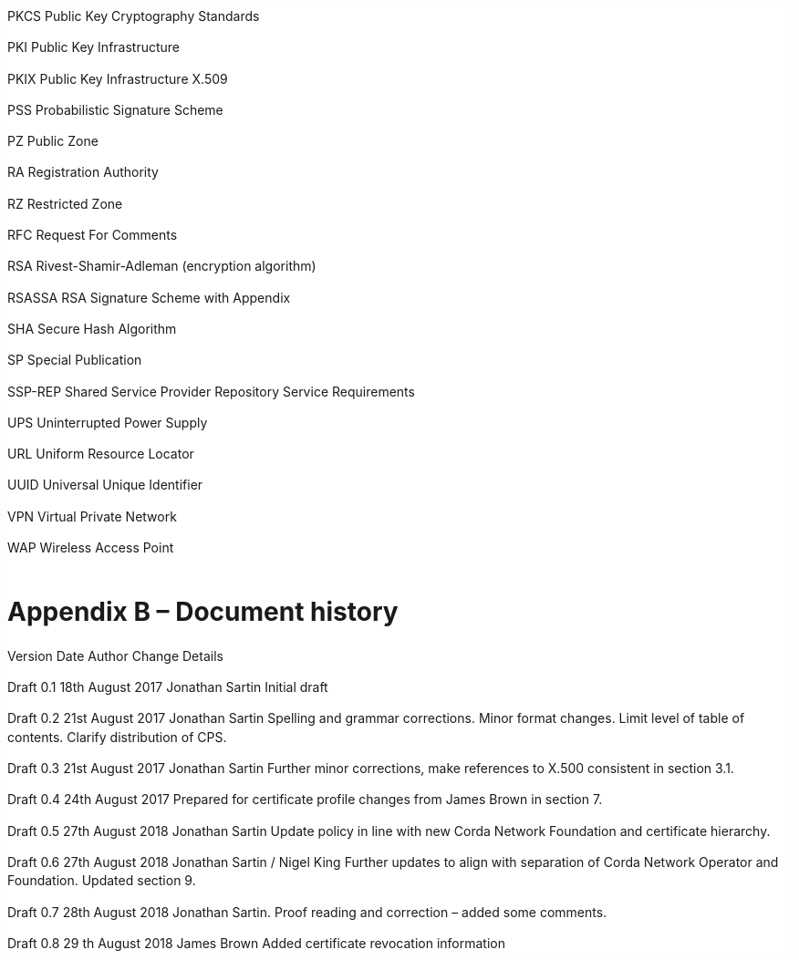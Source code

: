 PKCS Public Key Cryptography Standards

PKI Public Key Infrastructure

PKIX Public Key Infrastructure X.509

PSS Probabilistic Signature Scheme

PZ Public Zone

RA Registration Authority

RZ Restricted Zone

RFC Request For Comments

RSA Rivest-Shamir-Adleman (encryption algorithm)

RSASSA RSA Signature Scheme with Appendix

SHA Secure Hash Algorithm

SP Special Publication

SSP-REP Shared Service Provider Repository Service Requirements

UPS Uninterrupted Power Supply

URL Uniform Resource Locator

UUID Universal Unique Identifier

VPN Virtual Private Network

WAP Wireless Access Point

Appendix B – Document history
=============================

 Version Date Author Change Details

 Draft 0.1 18th August 2017 Jonathan Sartin Initial draft
 
 Draft 0.2 21st August 2017 Jonathan Sartin Spelling and grammar corrections.
 Minor format changes. Limit level of table of contents. Clarify distribution of CPS.


 Draft 0.3 21st August 2017 Jonathan Sartin Further minor corrections, make references to X.500 consistent in section 3.1.
 
 Draft 0.4 24th August 2017 Prepared for certificate profile changes from James Brown in section 7.
 

 Draft 0.5 27th August 2018 Jonathan Sartin Update policy in line with new Corda Network Foundation and
 certificate hierarchy.
 

 Draft 0.6 27th August 2018 Jonathan Sartin / Nigel King Further updates to align with separation of Corda Network 
 Operator and Foundation. Updated section 9.
 
 Draft 0.7 28th August 2018 Jonathan Sartin. Proof reading and correction – added some comments.
 
 Draft 0.8 29 th August 2018 James Brown Added certificate revocation information
 